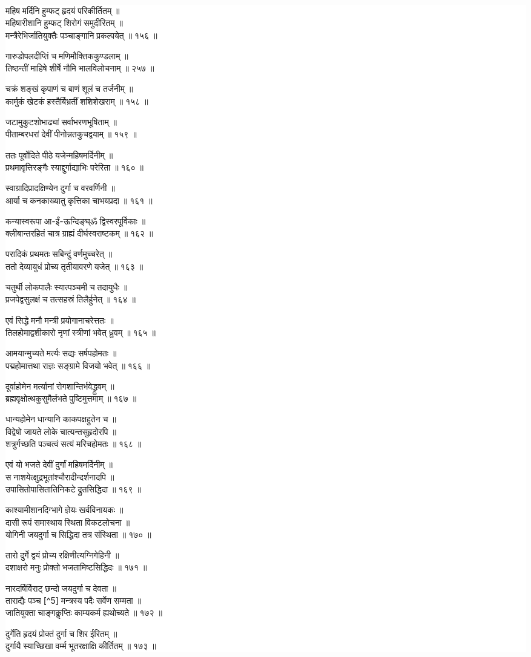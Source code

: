 महिष मर्दिनि हुम्फट् हृदयं परिकीर्तितम् ॥  
महिषारीशानि हुम्फट् शिरोगं समुदीरितम् ॥  
मन्त्रैरेभिर्जातियुक्तैः पञ्चाङ्गानि प्रकल्पयेत् ॥ १५६ ॥   
    
गारुडोपलदीप्तिं च मणिमौक्तिककुण्डलाम् ॥  
तिष्ठन्तीं माहिषे शीर्षे नौमि भालविलोचनाम् ॥ २५७ ॥   
    
चक्रं शङ्खं कृपाणं च बाणं शूलं च तर्जनीम् ॥  
कार्मुकं खेटकं हस्तैर्बिभ्रतीं शशिशेखराम् ॥ १५८ ॥   
    
जटामुकुटशोभाढ्यां सर्वाभरणभूषिताम् ॥  
पीताम्बरधरां देवीं पीनोन्नतकुचद्वयाम् ॥ १५९ ॥   
    
ततः पूर्वोदिते पीठे यजेन्महिषमर्दिनीम् ॥  
प्रथमावृत्तिरङ्गैः स्याद्दुर्गाद्याभिः परेरिता ॥ १६० ॥   
    
स्वाग्रादिप्रादक्षिण्येन दुर्गा च वरवर्णिनी ॥  
आर्या च कनकाख्यातु कृत्तिका चाभयप्रदा ॥ १६१ ॥   
    
कन्यास्वरूपा आ-ईं-ऊन्दिङ्घ्ॐ द्विस्वरपूर्विकाः ॥  
क्लीबान्तरहितं चात्र ग्राह्यं दीर्घस्वराष्टकम् ॥ १६२ ॥   
    
परादिकं प्रथमतः सबिन्दुं वर्णमुच्चरेत् ॥  
ततो देव्यायुधं प्रोच्य तृतीयावरणे यजेत् ॥ १६३ ॥   
    
चतुर्थी लोकपालैः स्यात्पञ्चमी च तदायुधैः ॥  
प्रजपेद्वसुलक्षं च तत्सहस्रं तिलैर्हुनेत् ॥ १६४ ॥   
    
एवं सिद्धे मनौ मन्त्री प्रयोगानाचरेत्ततः ॥  
तिलहोमाद्वशीकारो नृणां स्त्रीणां भवेत् ध्रुवम् ॥ १६५ ॥   
    
आमयान्मुच्यते मर्त्यः सद्यः सर्षपहोमतः ॥  
पद्महोमात्तथा राज्ञः सङ्ग्रामे विजयो भवेत् ॥ १६६ ॥   
    
दूर्वाहोमेन मर्त्यानां रोगशान्तिर्भवेद्ध्रुवम् ॥  
ब्रह्मवृक्षोत्थकुसुमैर्लभते पुष्टिमुत्तमाम् ॥ १६७ ॥   
    
धान्यहोमेन धान्यानि काकपक्षहुतेन च ॥  
विद्वेषो जायते लोके चात्यन्तसुहृदोरपि ॥  
शत्रुर्गच्छति पञ्चत्वं सत्यं मरिचहोमतः ॥ १६८ ॥   
    
एवं यो भजते देवीं दुर्गां महिषमर्दिनीम् ॥  
स नाशयेत्क्षुद्रभूतांश्चौरादीन्दर्शनादपि ॥  
उपासितोपासितातिनिकटे द्रुतसिद्धिदा ॥ १६९ ॥   
    
काश्यामीशानदिग्भागे ज्ञेयः खर्वविनायकः ॥  
दासी रूपं समास्थाय स्थिता विकटलोचना ॥  
योगिनी जयदुर्गा च सिद्धिदा तत्र संस्थिता ॥ १७० ॥   
    
तारो दुर्गे द्वयं प्रोच्य रक्षिणीत्यग्निगेहिनी ॥  
दशाक्षरो मनुः प्रोक्तो भजतामिष्टसिद्धिदः ॥ १७१ ॥   
    
नारदर्षिर्विराट् छन्दो जयदुर्गा च देवता ॥  
ताराद्यैः पञ्च [^5] मन्त्रस्य पदैः सर्वेण सम्मता ॥  
जातियुक्ता चाङ्गकॢप्तिः काम्यकर्म ह्यथोच्यते ॥ १७२ ॥   
    
दुर्गेति हृदयं प्रोक्तं दुर्गा च शिर ईरितम् ॥  
दुर्गायै स्याच्छिखा वर्म्म भूतरक्षाक्षि कीर्तितम् ॥ १७३ ॥   
    
